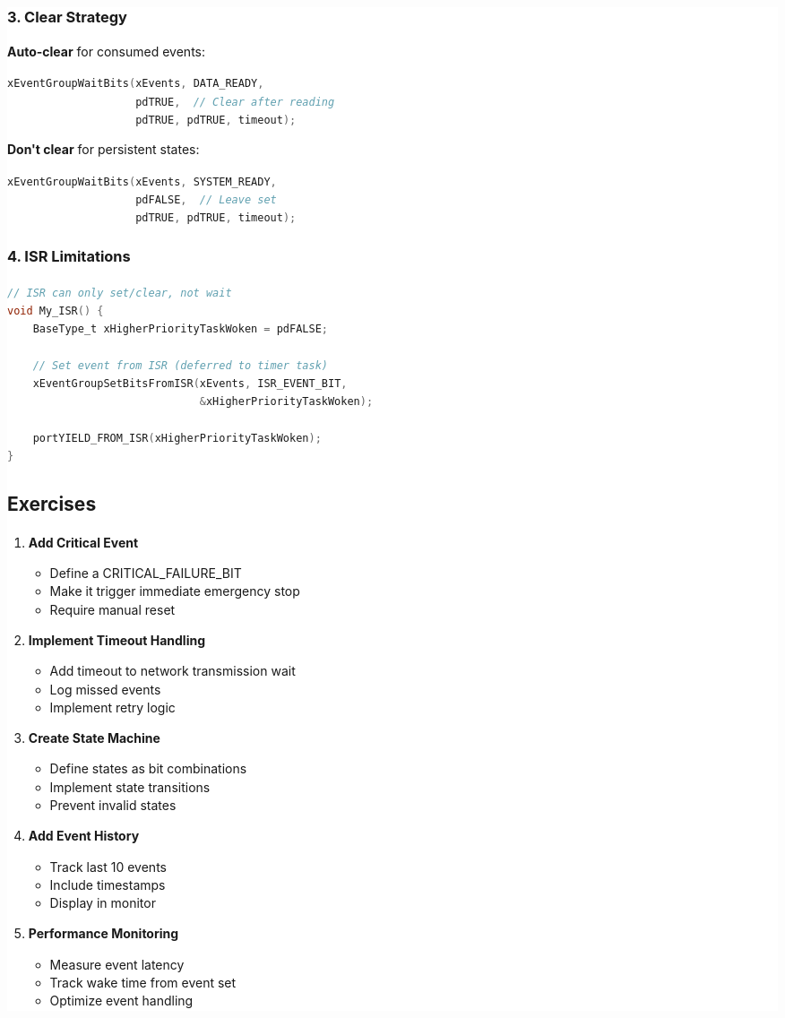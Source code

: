 ### 3. Clear Strategy

**Auto-clear** for consumed events:
```c
xEventGroupWaitBits(xEvents, DATA_READY, 
                    pdTRUE,  // Clear after reading
                    pdTRUE, pdTRUE, timeout);
```

**Don't clear** for persistent states:
```c
xEventGroupWaitBits(xEvents, SYSTEM_READY,
                    pdFALSE,  // Leave set
                    pdTRUE, pdTRUE, timeout);
```

### 4. ISR Limitations

```c
// ISR can only set/clear, not wait
void My_ISR() {
    BaseType_t xHigherPriorityTaskWoken = pdFALSE;
    
    // Set event from ISR (deferred to timer task)
    xEventGroupSetBitsFromISR(xEvents, ISR_EVENT_BIT,
                              &xHigherPriorityTaskWoken);
    
    portYIELD_FROM_ISR(xHigherPriorityTaskWoken);
}
```

## Exercises

1. **Add Critical Event**
   - Define a CRITICAL_FAILURE_BIT
   - Make it trigger immediate emergency stop
   - Require manual reset

2. **Implement Timeout Handling**
   - Add timeout to network transmission wait
   - Log missed events
   - Implement retry logic

3. **Create State Machine**
   - Define states as bit combinations
   - Implement state transitions
   - Prevent invalid states

4. **Add Event History**
   - Track last 10 events
   - Include timestamps
   - Display in monitor

5. **Performance Monitoring**
   - Measure event latency
   - Track wake time from event set
   - Optimize event handling

